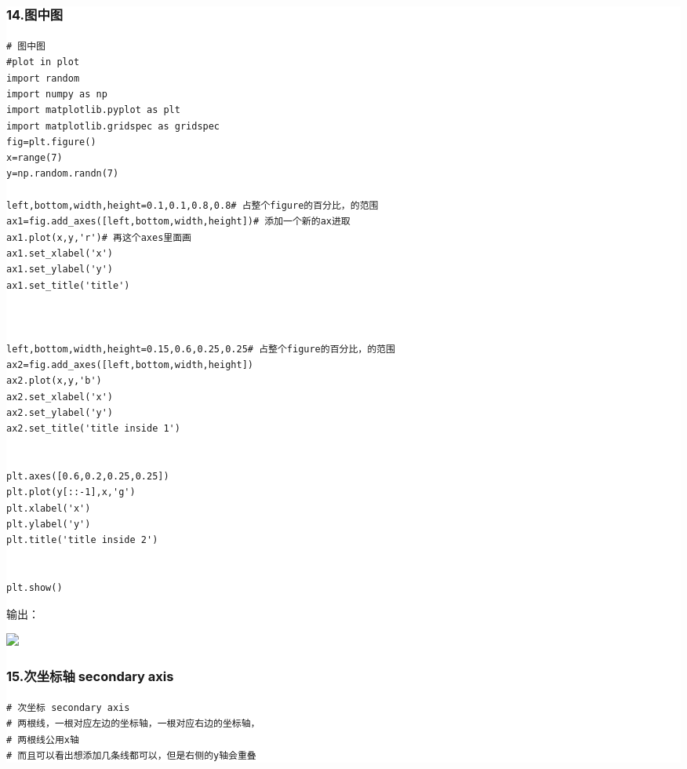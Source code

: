 
### 14.图中图




    # 图中图
    #plot in plot
    import random
    import numpy as np
    import matplotlib.pyplot as plt
    import matplotlib.gridspec as gridspec
    fig=plt.figure()
    x=range(7)
    y=np.random.randn(7)

    left,bottom,width,height=0.1,0.1,0.8,0.8# 占整个figure的百分比，的范围
    ax1=fig.add_axes([left,bottom,width,height])# 添加一个新的ax进取
    ax1.plot(x,y,'r')# 再这个axes里面画
    ax1.set_xlabel('x')
    ax1.set_ylabel('y')
    ax1.set_title('title')



    left,bottom,width,height=0.15,0.6,0.25,0.25# 占整个figure的百分比，的范围
    ax2=fig.add_axes([left,bottom,width,height])
    ax2.plot(x,y,'b')
    ax2.set_xlabel('x')
    ax2.set_ylabel('y')
    ax2.set_title('title inside 1')


    plt.axes([0.6,0.2,0.25,0.25])
    plt.plot(y[::-1],x,'g')
    plt.xlabel('x')
    plt.ylabel('y')
    plt.title('title inside 2')


    plt.show()


输出：


![](http://106.15.37.116/wp-content/uploads/2018/03/img_5ab65892900e4.png)





### 15.次坐标轴 secondary axis





    # 次坐标 secondary axis
    # 两根线，一根对应左边的坐标轴，一根对应右边的坐标轴，
    # 两根线公用x轴
    # 而且可以看出想添加几条线都可以，但是右侧的y轴会重叠
